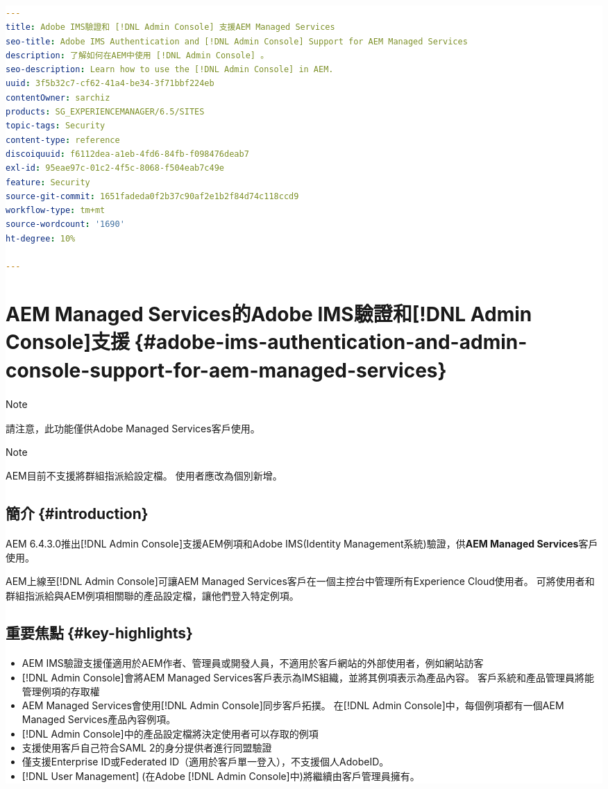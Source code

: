 ```yaml
---
title: Adobe IMS驗證和 [!DNL Admin Console] 支援AEM Managed Services
seo-title: Adobe IMS Authentication and [!DNL Admin Console] Support for AEM Managed Services
description: 了解如何在AEM中使用 [!DNL Admin Console] 。
seo-description: Learn how to use the [!DNL Admin Console] in AEM.
uuid: 3f5b32c7-cf62-41a4-be34-3f71bbf224eb
contentOwner: sarchiz
products: SG_EXPERIENCEMANAGER/6.5/SITES
topic-tags: Security
content-type: reference
discoiquuid: f6112dea-a1eb-4fd6-84fb-f098476deab7
exl-id: 95eae97c-01c2-4f5c-8068-f504eab7c49e
feature: Security
source-git-commit: 1651fadeda0f2b37c90af2e1b2f84d74c118ccd9
workflow-type: tm+mt
source-wordcount: '1690'
ht-degree: 10%

---
```


# AEM Managed Services的Adobe IMS驗證和[!DNL Admin Console]支援 {#adobe-ims-authentication-and-admin-console-support-for-aem-managed-services}

>[!NOTE]
>
>請注意，此功能僅供Adobe Managed Services客戶使用。

>[!NOTE]
>
>AEM目前不支援將群組指派給設定檔。  使用者應改為個別新增。

## 簡介 {#introduction}

AEM 6.4.3.0推出[!DNL Admin Console]支援AEM例項和Adobe IMS(Identity Management系統)驗證，供&#x200B;**AEM Managed Services**&#x200B;客戶使用。

AEM上線至[!DNL Admin Console]可讓AEM Managed Services客戶在一個主控台中管理所有Experience Cloud使用者。 可將使用者和群組指派給與AEM例項相關聯的產品設定檔，讓他們登入特定例項。

## 重要焦點 {#key-highlights}

* AEM IMS驗證支援僅適用於AEM作者、管理員或開發人員，不適用於客戶網站的外部使用者，例如網站訪客
* [!DNL Admin Console]會將AEM Managed Services客戶表示為IMS組織，並將其例項表示為產品內容。 客戶系統和產品管理員將能管理例項的存取權
* AEM Managed Services會使用[!DNL Admin Console]同步客戶拓撲。 在[!DNL Admin Console]中，每個例項都有一個AEM Managed Services產品內容例項。
* [!DNL Admin Console]中的產品設定檔將決定使用者可以存取的例項
* 支援使用客戶自己符合SAML 2的身分提供者進行同盟驗證
* 僅支援Enterprise ID或Federated ID（適用於客戶單一登入），不支援個人AdobeID。
* [!DNL User Management] (在Adobe [!DNL Admin Console]中)將繼續由客戶管理員擁有。
